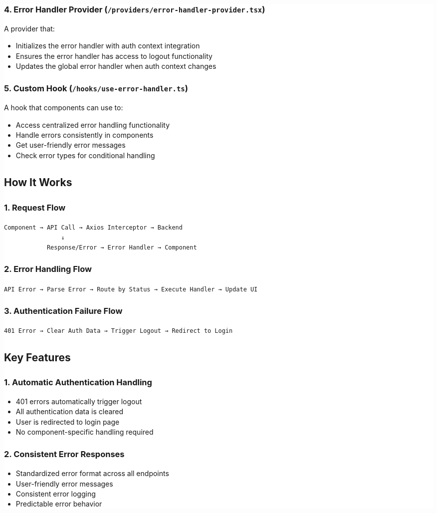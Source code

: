 ### 4. Error Handler Provider (`/providers/error-handler-provider.tsx`)

A provider that:
- Initializes the error handler with auth context integration
- Ensures the error handler has access to logout functionality
- Updates the global error handler when auth context changes

### 5. Custom Hook (`/hooks/use-error-handler.ts`)

A hook that components can use to:
- Access centralized error handling functionality
- Handle errors consistently in components
- Get user-friendly error messages
- Check error types for conditional handling

## How It Works

### 1. Request Flow

```
Component → API Call → Axios Interceptor → Backend
                ↓
            Response/Error → Error Handler → Component
```

### 2. Error Handling Flow

```
API Error → Parse Error → Route by Status → Execute Handler → Update UI
```

### 3. Authentication Failure Flow

```
401 Error → Clear Auth Data → Trigger Logout → Redirect to Login
```

## Key Features

### 1. **Automatic Authentication Handling**
- 401 errors automatically trigger logout
- All authentication data is cleared
- User is redirected to login page
- No component-specific handling required

### 2. **Consistent Error Responses**
- Standardized error format across all endpoints
- User-friendly error messages
- Consistent error logging
- Predictable error behavior

